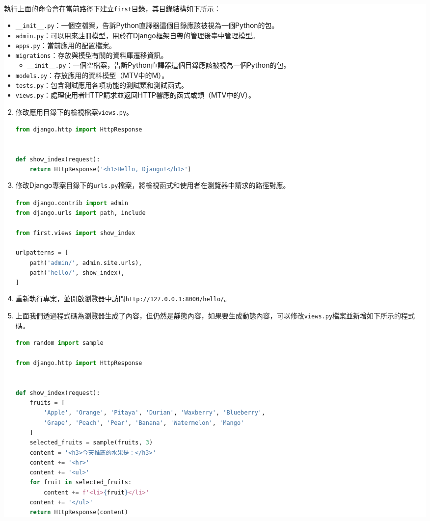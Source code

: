    執行上面的命令會在當前路徑下建立`first`目錄，其目錄結構如下所示：

   - `__init__.py`：一個空檔案，告訴Python直譯器這個目錄應該被視為一個Python的包。
   - `admin.py`：可以用來註冊模型，用於在Django框架自帶的管理後臺中管理模型。
   -  `apps.py`：當前應用的配置檔案。
   - `migrations`：存放與模型有關的資料庫遷移資訊。
     - `__init__.py`：一個空檔案，告訴Python直譯器這個目錄應該被視為一個Python的包。
   - `models.py`：存放應用的資料模型（MTV中的M）。
   - `tests.py`：包含測試應用各項功能的測試類和測試函式。
   - `views.py`：處理使用者HTTP請求並返回HTTP響應的函式或類（MTV中的V）。

2. 修改應用目錄下的檢視檔案`views.py`。

   ```Python
   from django.http import HttpResponse
   

   def show_index(request):
       return HttpResponse('<h1>Hello, Django!</h1>')
   ```
   
4. 修改Django專案目錄下的`urls.py`檔案，將檢視函式和使用者在瀏覽器中請求的路徑對應。

   ```Python
   from django.contrib import admin
   from django.urls import path, include

   from first.views import show_index
   
   urlpatterns = [
       path('admin/', admin.site.urls),
       path('hello/', show_index),
   ]
   ```
   
5. 重新執行專案，並開啟瀏覽器中訪問`http://127.0.0.1:8000/hello/`。

5. 上面我們透過程式碼為瀏覽器生成了內容，但仍然是靜態內容，如果要生成動態內容，可以修改`views.py`檔案並新增如下所示的程式碼。

   ```Python
   from random import sample
   
   from django.http import HttpResponse
   
   
   def show_index(request):
       fruits = [
           'Apple', 'Orange', 'Pitaya', 'Durian', 'Waxberry', 'Blueberry',
           'Grape', 'Peach', 'Pear', 'Banana', 'Watermelon', 'Mango'
       ]
       selected_fruits = sample(fruits, 3)
       content = '<h3>今天推薦的水果是：</h3>'
       content += '<hr>'
       content += '<ul>'
       for fruit in selected_fruits:
           content += f'<li>{fruit}</li>'
       content += '</ul>'
       return HttpResponse(content)
   ```
